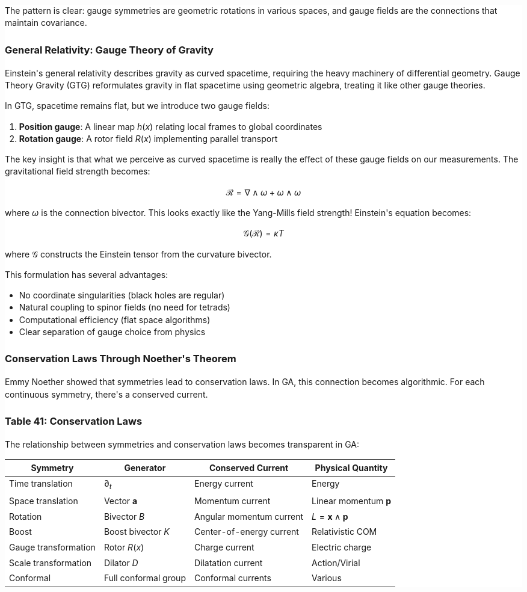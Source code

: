 The pattern is clear: gauge symmetries are geometric rotations in various spaces, and gauge fields are the connections that maintain covariance.

### **General Relativity: Gauge Theory of Gravity**

Einstein's general relativity describes gravity as curved spacetime, requiring the heavy machinery of differential geometry. Gauge Theory Gravity (GTG) reformulates gravity in flat spacetime using geometric algebra, treating it like other gauge theories.

In GTG, spacetime remains flat, but we introduce two gauge fields:

1. **Position gauge**: A linear map $h(x)$ relating local frames to global coordinates
2. **Rotation gauge**: A rotor field $R(x)$ implementing parallel transport

The key insight is that what we perceive as curved spacetime is really the effect of these gauge fields on our measurements. The gravitational field strength becomes:

$$\mathcal{R} = \nabla \wedge \omega + \omega \wedge \omega$$

where $\omega$ is the connection bivector. This looks exactly like the Yang-Mills field strength! Einstein's equation becomes:

$$\mathcal{G}(\mathcal{R}) = \kappa T$$

where $\mathcal{G}$ constructs the Einstein tensor from the curvature bivector.

This formulation has several advantages:
- No coordinate singularities (black holes are regular)
- Natural coupling to spinor fields (no need for tetrads)
- Computational efficiency (flat space algorithms)
- Clear separation of gauge choice from physics

### **Conservation Laws Through Noether's Theorem**

Emmy Noether showed that symmetries lead to conservation laws. In GA, this connection becomes algorithmic. For each continuous symmetry, there's a conserved current.

### **Table 41: Conservation Laws**

The relationship between symmetries and conservation laws becomes transparent in GA:

| Symmetry | Generator | Conserved Current | Physical Quantity |
|----------|-----------|-------------------|-------------------|
| Time translation | $\partial_t$ | Energy current | Energy |
| Space translation | Vector $\mathbf{a}$ | Momentum current | Linear momentum $\mathbf{p}$ |
| Rotation | Bivector $B$ | Angular momentum current | $L = \mathbf{x} \wedge \mathbf{p}$ |
| Boost | Boost bivector $K$ | Center-of-energy current | Relativistic COM |
| Gauge transformation | Rotor $R(x)$ | Charge current | Electric charge |
| Scale transformation | Dilator $D$ | Dilatation current | Action/Virial |
| Conformal | Full conformal group | Conformal currents | Various |
